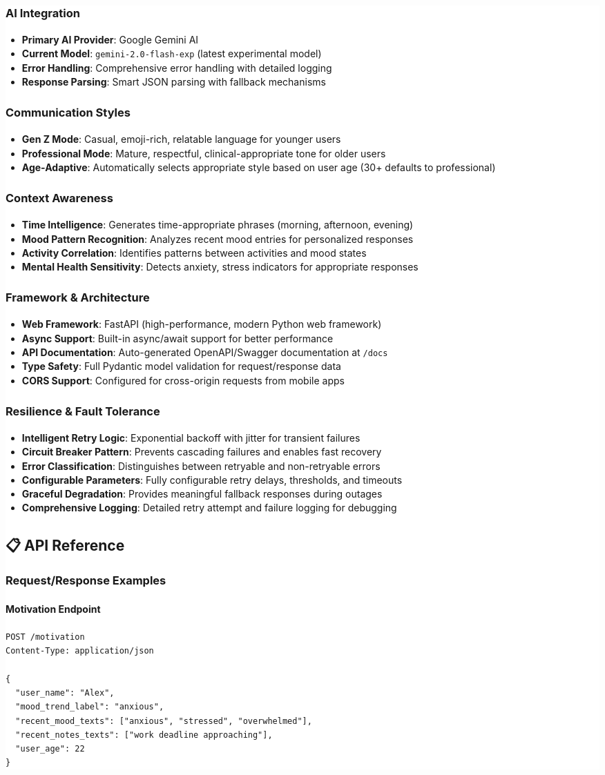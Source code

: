 ### AI Integration
- **Primary AI Provider**: Google Gemini AI
- **Current Model**: `gemini-2.0-flash-exp` (latest experimental model)
- **Error Handling**: Comprehensive error handling with detailed logging
- **Response Parsing**: Smart JSON parsing with fallback mechanisms

### Communication Styles
- **Gen Z Mode**: Casual, emoji-rich, relatable language for younger users
- **Professional Mode**: Mature, respectful, clinical-appropriate tone for older users
- **Age-Adaptive**: Automatically selects appropriate style based on user age (30+ defaults to professional)

### Context Awareness
- **Time Intelligence**: Generates time-appropriate phrases (morning, afternoon, evening)
- **Mood Pattern Recognition**: Analyzes recent mood entries for personalized responses
- **Activity Correlation**: Identifies patterns between activities and mood states
- **Mental Health Sensitivity**: Detects anxiety, stress indicators for appropriate responses

### Framework & Architecture
- **Web Framework**: FastAPI (high-performance, modern Python web framework)
- **Async Support**: Built-in async/await support for better performance
- **API Documentation**: Auto-generated OpenAPI/Swagger documentation at `/docs`
- **Type Safety**: Full Pydantic model validation for request/response data
- **CORS Support**: Configured for cross-origin requests from mobile apps

### Resilience & Fault Tolerance
- **Intelligent Retry Logic**: Exponential backoff with jitter for transient failures
- **Circuit Breaker Pattern**: Prevents cascading failures and enables fast recovery
- **Error Classification**: Distinguishes between retryable and non-retryable errors
- **Configurable Parameters**: Fully configurable retry delays, thresholds, and timeouts
- **Graceful Degradation**: Provides meaningful fallback responses during outages
- **Comprehensive Logging**: Detailed retry attempt and failure logging for debugging

## 📋 API Reference

### Request/Response Examples

#### Motivation Endpoint
```http
POST /motivation
Content-Type: application/json

{
  "user_name": "Alex",
  "mood_trend_label": "anxious",
  "recent_mood_texts": ["anxious", "stressed", "overwhelmed"],
  "recent_notes_texts": ["work deadline approaching"],
  "user_age": 22
}
```

